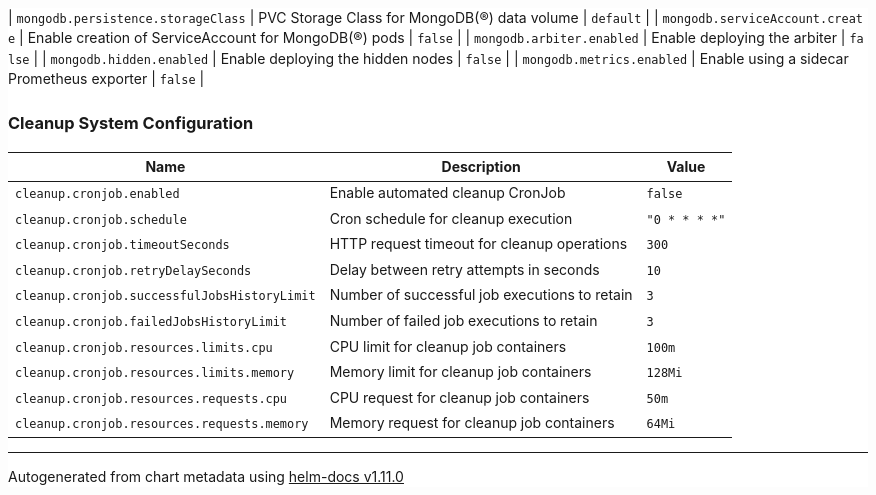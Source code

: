 | `mongodb.persistence.storageClass`         | PVC Storage Class for MongoDB(&reg;) data volume                                                                                                            | `default`                           |
| `mongodb.serviceAccount.create`            | Enable creation of ServiceAccount for MongoDB(&reg;) pods                                                                                                   | `false`                             |
| `mongodb.arbiter.enabled`                  | Enable deploying the arbiter                                                                                                                                | `false`                             |
| `mongodb.hidden.enabled`                   | Enable deploying the hidden nodes                                                                                                                           | `false`                             |
| `mongodb.metrics.enabled`                  | Enable using a sidecar Prometheus exporter                                                                                                                  | `false`                             |

### Cleanup System Configuration

| Name                                             | Description                                                                                                        | Value         |
| ------------------------------------------------ | ------------------------------------------------------------------------------------------------------------------ | ------------- |
| `cleanup.cronjob.enabled`                       | Enable automated cleanup CronJob                                                                                  | `false`       |
| `cleanup.cronjob.schedule`                      | Cron schedule for cleanup execution                                                                               | `"0 * * * *"` |
| `cleanup.cronjob.timeoutSeconds`                | HTTP request timeout for cleanup operations                                                                       | `300`         |
| `cleanup.cronjob.retryDelaySeconds`             | Delay between retry attempts in seconds                                                                           | `10`          |
| `cleanup.cronjob.successfulJobsHistoryLimit`    | Number of successful job executions to retain                                                                    | `3`           |
| `cleanup.cronjob.failedJobsHistoryLimit`        | Number of failed job executions to retain                                                                        | `3`           |
| `cleanup.cronjob.resources.limits.cpu`          | CPU limit for cleanup job containers                                                                             | `100m`        |
| `cleanup.cronjob.resources.limits.memory`       | Memory limit for cleanup job containers                                                                          | `128Mi`       |
| `cleanup.cronjob.resources.requests.cpu`        | CPU request for cleanup job containers                                                                           | `50m`         |
| `cleanup.cronjob.resources.requests.memory`     | Memory request for cleanup job containers                                                                        | `64Mi`        |

---

Autogenerated from chart metadata using [helm-docs v1.11.0](https://github.com/norwoodj/helm-docs/releases/v1.11.0)
